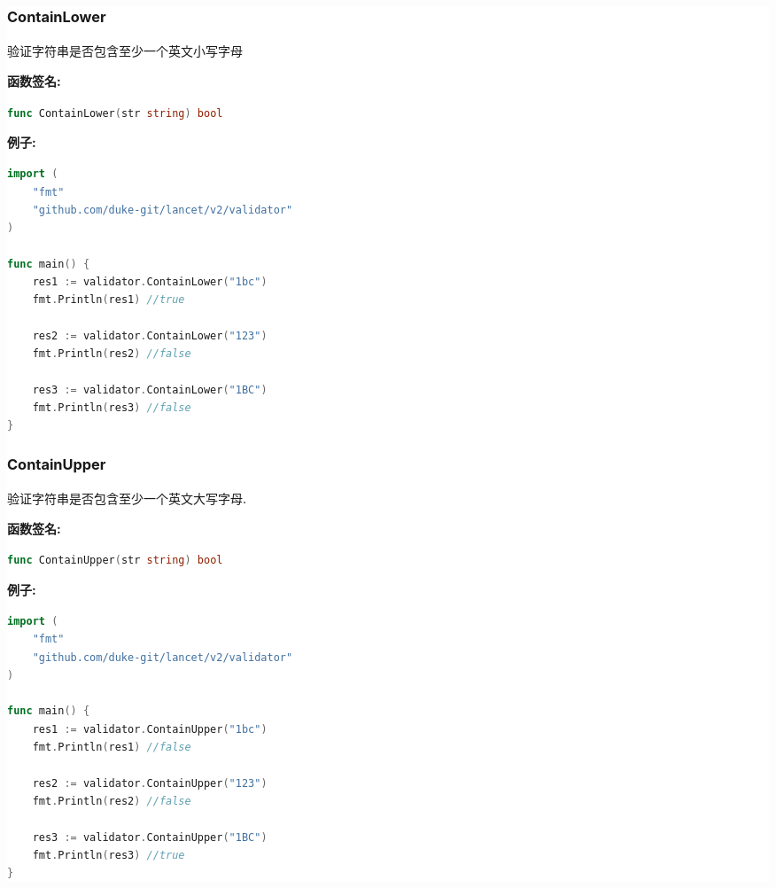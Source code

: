 


### <span id="ContainLower">ContainLower</span>
<p>验证字符串是否包含至少一个英文小写字母</p>

<b>函数签名:</b>

```go
func ContainLower(str string) bool
```
<b>例子:</b>

```go
import (
	"fmt"
	"github.com/duke-git/lancet/v2/validator"
)

func main() {
	res1 := validator.ContainLower("1bc")
	fmt.Println(res1) //true

	res2 := validator.ContainLower("123")
	fmt.Println(res2) //false

	res3 := validator.ContainLower("1BC")
	fmt.Println(res3) //false
}
```




### <span id="ContainUpper">ContainUpper</span>
<p>验证字符串是否包含至少一个英文大写字母.</p>

<b>函数签名:</b>

```go
func ContainUpper(str string) bool
```
<b>例子:</b>

```go
import (
	"fmt"
	"github.com/duke-git/lancet/v2/validator"
)

func main() {
	res1 := validator.ContainUpper("1bc")
	fmt.Println(res1) //false

	res2 := validator.ContainUpper("123")
	fmt.Println(res2) //false

	res3 := validator.ContainUpper("1BC")
	fmt.Println(res3) //true
}
```
